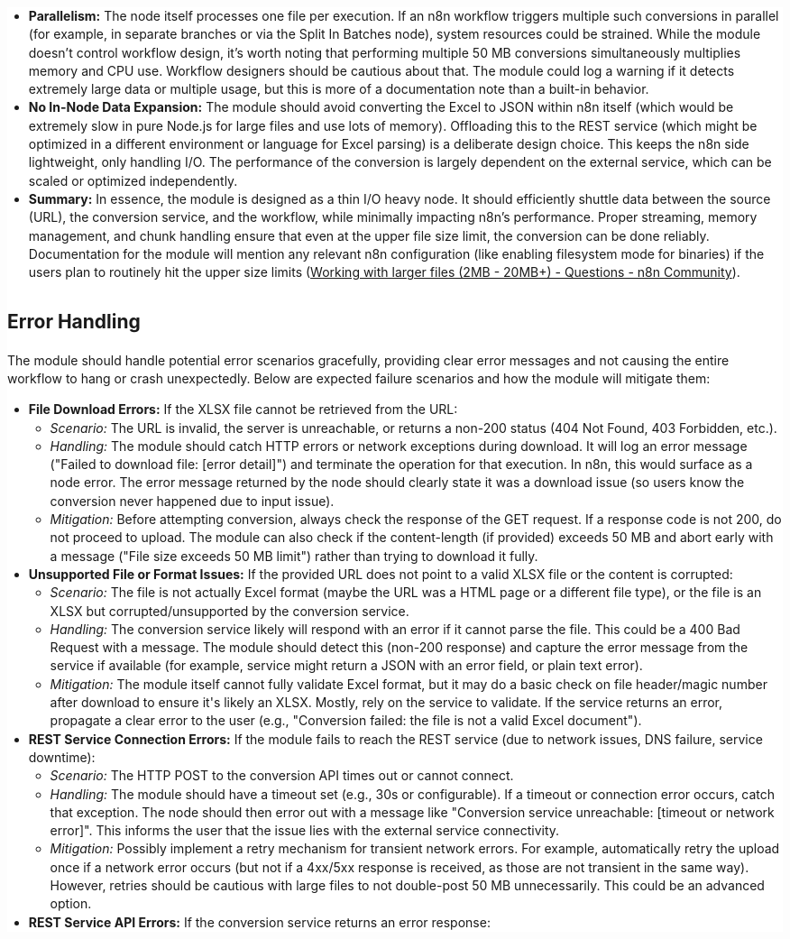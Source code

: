 - **Parallelism:** The node itself processes one file per execution. If an n8n workflow triggers multiple such conversions in parallel (for example, in separate branches or via the Split In Batches node), system resources could be strained. While the module doesn’t control workflow design, it’s worth noting that performing multiple 50 MB conversions simultaneously multiplies memory and CPU use. Workflow designers should be cautious about that. The module could log a warning if it detects extremely large data or multiple usage, but this is more of a documentation note than a built-in behavior.
- **No In-Node Data Expansion:** The module should avoid converting the Excel to JSON within n8n itself (which would be extremely slow in pure Node.js for large files and use lots of memory). Offloading this to the REST service (which might be optimized in a different environment or language for Excel parsing) is a deliberate design choice. This keeps the n8n side lightweight, only handling I/O. The performance of the conversion is largely dependent on the external service, which can be scaled or optimized independently.
- **Summary:** In essence, the module is designed as a thin I/O heavy node. It should efficiently shuttle data between the source (URL), the conversion service, and the workflow, while minimally impacting n8n’s performance. Proper streaming, memory management, and chunk handling ensure that even at the upper file size limit, the conversion can be done reliably. Documentation for the module will mention any relevant n8n configuration (like enabling filesystem mode for binaries) if the users plan to routinely hit the upper size limits ([Working with larger files (2MB - 20MB+) - Questions - n8n Community](https://community.n8n.io/t/working-with-larger-files-2mb-20mb/11073#:~:text=also%20need%20to%20make%20adjustments,entire%20instance%20crashing%20with%20out)).

## Error Handling
The module should handle potential error scenarios gracefully, providing clear error messages and not causing the entire workflow to hang or crash unexpectedly. Below are expected failure scenarios and how the module will mitigate them:

- **File Download Errors:** If the XLSX file cannot be retrieved from the URL:
  - *Scenario:* The URL is invalid, the server is unreachable, or returns a non-200 status (404 Not Found, 403 Forbidden, etc.).
  - *Handling:* The module should catch HTTP errors or network exceptions during download. It will log an error message ("Failed to download file: [error detail]") and terminate the operation for that execution. In n8n, this would surface as a node error. The error message returned by the node should clearly state it was a download issue (so users know the conversion never happened due to input issue).
  - *Mitigation:* Before attempting conversion, always check the response of the GET request. If a response code is not 200, do not proceed to upload. The module can also check if the content-length (if provided) exceeds 50 MB and abort early with a message ("File size exceeds 50 MB limit") rather than trying to download it fully.
- **Unsupported File or Format Issues:** If the provided URL does not point to a valid XLSX file or the content is corrupted:
  - *Scenario:* The file is not actually Excel format (maybe the URL was a HTML page or a different file type), or the file is an XLSX but corrupted/unsupported by the conversion service.
  - *Handling:* The conversion service likely will respond with an error if it cannot parse the file. This could be a 400 Bad Request with a message. The module should detect this (non-200 response) and capture the error message from the service if available (for example, service might return a JSON with an error field, or plain text error).
  - *Mitigation:* The module itself cannot fully validate Excel format, but it may do a basic check on file header/magic number after download to ensure it's likely an XLSX. Mostly, rely on the service to validate. If the service returns an error, propagate a clear error to the user (e.g., "Conversion failed: the file is not a valid Excel document").
- **REST Service Connection Errors:** If the module fails to reach the REST service (due to network issues, DNS failure, service downtime):
  - *Scenario:* The HTTP POST to the conversion API times out or cannot connect.
  - *Handling:* The module should have a timeout set (e.g., 30s or configurable). If a timeout or connection error occurs, catch that exception. The node should then error out with a message like "Conversion service unreachable: [timeout or network error]". This informs the user that the issue lies with the external service connectivity.
  - *Mitigation:* Possibly implement a retry mechanism for transient network errors. For example, automatically retry the upload once if a network error occurs (but not if a 4xx/5xx response is received, as those are not transient in the same way). However, retries should be cautious with large files to not double-post 50 MB unnecessarily. This could be an advanced option.
- **REST Service API Errors:** If the conversion service returns an error response: